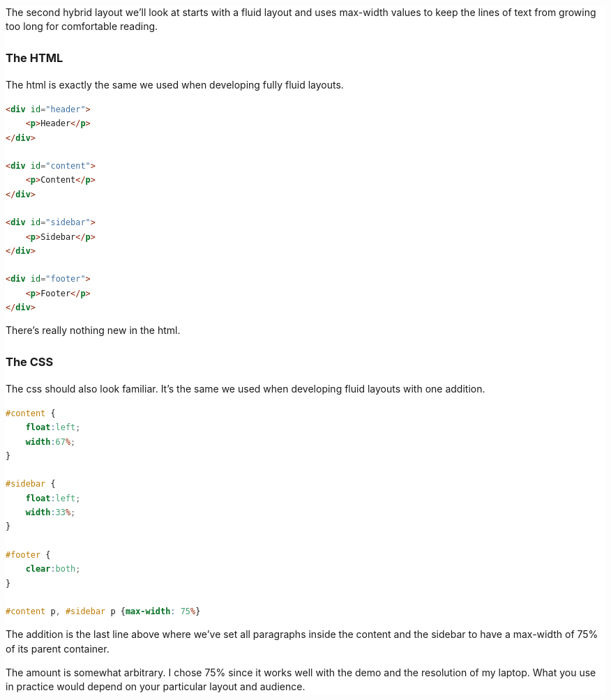 The second hybrid layout we’ll look at starts with a fluid layout and uses max-width values to keep the lines of text from growing too long for comfortable reading.

### The HTML ###

The html is exactly the same we used when developing fully fluid layouts.

```html
<div id="header">
    <p>Header</p>
</div>
    
<div id="content">
    <p>Content</p>
</div>
    
<div id="sidebar">
    <p>Sidebar</p>
</div>
    
<div id="footer">
    <p>Footer</p>
</div>
```

There’s really nothing new in the html.

### The CSS ###

The css should also look familiar. It’s the same we used when developing fluid layouts with one addition.

```css
#content {
    float:left;
    width:67%;
}

#sidebar {
    float:left;
    width:33%;
}

#footer {
    clear:both;
}

#content p, #sidebar p {max-width: 75%}
```

The addition is the last line above where we’ve set all paragraphs inside the content and the sidebar to have a max-width of 75% of its parent container.

The amount is somewhat arbitrary. I chose 75% since it works well with the demo and the resolution of my laptop. What you use in practice would depend on your particular layout and audience.
